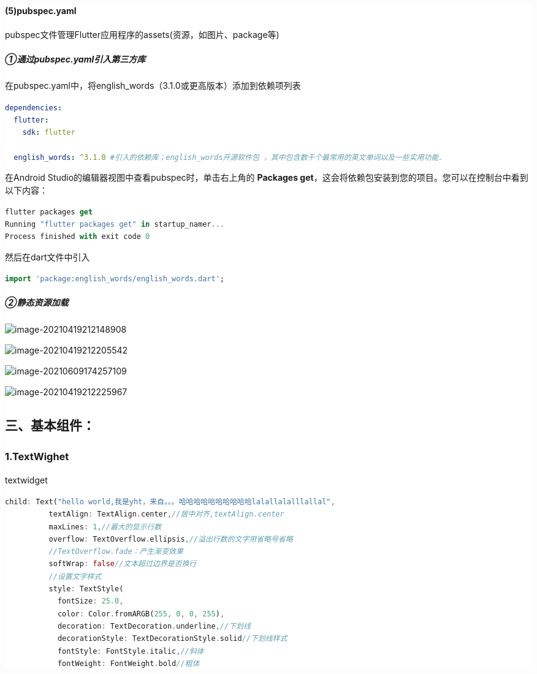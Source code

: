 



#### (5)pubspec.yaml

pubspec文件管理Flutter应用程序的assets(资源，如图片、package等)

##### ①通过pubspec.yaml引入第三方库

在pubspec.yaml中，将english_words（3.1.0或更高版本）添加到依赖项列表

```yaml
dependencies:
  flutter:
    sdk: flutter

  english_words: ^3.1.0 #引入的依赖库；english_words开源软件包 ，其中包含数千个最常用的英文单词以及一些实用功能.
```

在Android Studio的编辑器视图中查看pubspec时，单击右上角的 **Packages get**，这会将依赖包安装到您的项目。您可以在控制台中看到以下内容：

```dart
flutter packages get
Running "flutter packages get" in startup_namer...
Process finished with exit code 0
```

然后在dart文件中引入

```dart
import 'package:english_words/english_words.dart';
```





##### ②静态资源加载

![image-20210419212148908](https://gitee.com/kevinyong/kevin-gallery/raw/master/image-20210419212148908.png)

![image-20210419212205542](https://gitee.com/kevinyong/kevin-gallery/raw/master/image-20210419212205542.png)

![image-20210609174257109](https://gitee.com/kevinyong/kevin-gallery/raw/master/image-20210609174257109.png)

![image-20210419212225967](https://gitee.com/kevinyong/kevin-gallery/raw/master/image-20210419212225967.png)





## 三、基本组件：

### 1.TextWighet

textwidget

```dart
child: Text("hello world,我是yht，来自。。。哈哈哈哈哈哈哈哈哈哈lalallalalllallal",
          textAlign: TextAlign.center,//居中对齐,textAlign.center
          maxLines: 1,//最大的显示行数
          overflow: TextOverflow.ellipsis,//溢出行数的文字用省略号省略
          //TextOverflow.fade：产生渐变效果
          softWrap: false//文本超过边界是否换行
          //设置文字样式
          style: TextStyle(
            fontSize: 25.0,
            color: Color.fromARGB(255, 0, 0, 255),
            decoration: TextDecoration.underline,//下划线
            decorationStyle: TextDecorationStyle.solid//下划线样式
            fontStyle: FontStyle.italic,//斜体
            fontWeight: FontWeight.bold//粗体
```
